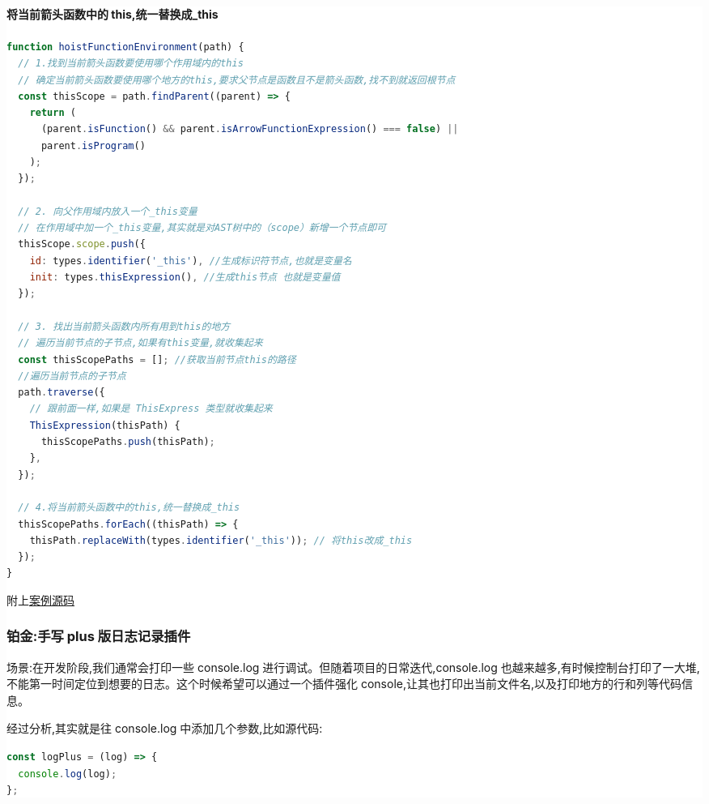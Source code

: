 #### 将当前箭头函数中的 this,统一替换成\_this

```js
function hoistFunctionEnvironment(path) {
  // 1.找到当前箭头函数要使用哪个作用域内的this
  // 确定当前箭头函数要使用哪个地方的this,要求父节点是函数且不是箭头函数,找不到就返回根节点
  const thisScope = path.findParent((parent) => {
    return (
      (parent.isFunction() && parent.isArrowFunctionExpression() === false) ||
      parent.isProgram()
    );
  });

  // 2. 向父作用域内放入一个_this变量
  // 在作用域中加一个_this变量,其实就是对AST树中的（scope）新增一个节点即可
  thisScope.scope.push({
    id: types.identifier('_this'), //生成标识符节点,也就是变量名
    init: types.thisExpression(), //生成this节点 也就是变量值
  });

  // 3. 找出当前箭头函数内所有用到this的地方
  // 遍历当前节点的子节点,如果有this变量,就收集起来
  const thisScopePaths = []; //获取当前节点this的路径
  //遍历当前节点的子节点
  path.traverse({
    // 跟前面一样,如果是 ThisExpress 类型就收集起来
    ThisExpression(thisPath) {
      thisScopePaths.push(thisPath);
    },
  });

  // 4.将当前箭头函数中的this,统一替换成_this
  thisScopePaths.forEach((thisPath) => {
    thisPath.replaceWith(types.identifier('_this')); // 将this改成_this
  });
}
```

附上[案例源码](https://github.com/xiexingen/module-study/blob/main/module-ast-plugin-arrow-functions/src/main.js)

### 铂金:手写 plus 版日志记录插件

场景:在开发阶段,我们通常会打印一些 console.log 进行调试。但随着项目的日常迭代,console.log 也越来越多,有时候控制台打印了一大堆,不能第一时间定位到想要的日志。这个时候希望可以通过一个插件强化 console,让其也打印出当前文件名,以及打印地方的行和列等代码信息。

经过分析,其实就是往 console.log 中添加几个参数,比如源代码:

```js
const logPlus = (log) => {
  console.log(log);
};
```
